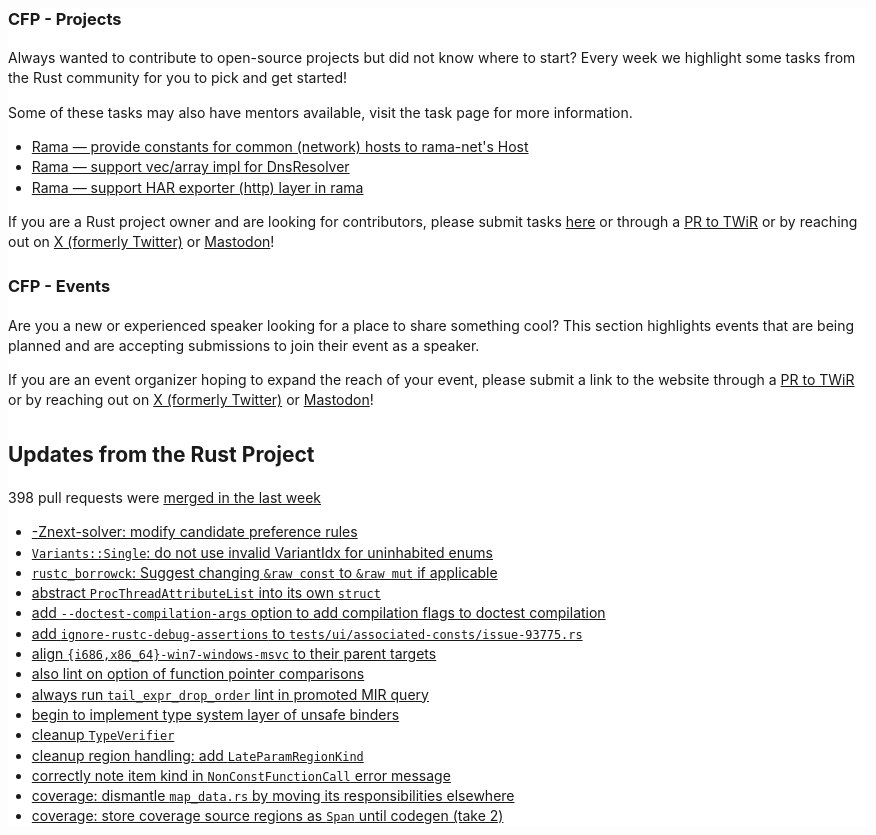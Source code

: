 ### CFP - Projects

Always wanted to contribute to open-source projects but did not know where to start?
Every week we highlight some tasks from the Rust community for you to pick and get started!

Some of these tasks may also have mentors available, visit the task page for more information.





* [Rama — provide constants for common (network) hosts to rama-net's Host](https://github.com/plabayo/rama/issues/363)
* [Rama — support vec/array impl for DnsResolver](https://github.com/plabayo/rama/issues/332)
* [Rama — support HAR exporter (http) layer in rama](https://github.com/plabayo/rama/issues/357)

If you are a Rust project owner and are looking for contributors, please submit tasks [here][guidelines] or through a [PR to TWiR](https://github.com/rust-lang/this-week-in-rust) or by reaching out on [X (formerly Twitter)](https://x.com/ThisWeekInRust) or [Mastodon](https://mastodon.social/@thisweekinrust)!

[guidelines]:https://github.com/rust-lang/this-week-in-rust?tab=readme-ov-file#call-for-participation-guidelines

### CFP - Events

Are you a new or experienced speaker looking for a place to share something cool? This section highlights events that are being planned and are accepting submissions to join their event as a speaker.




If you are an event organizer hoping to expand the reach of your event, please submit a link to the website through a [PR to TWiR](https://github.com/rust-lang/this-week-in-rust) or by reaching out on [X (formerly Twitter)](https://x.com/ThisWeekInRust) or [Mastodon](https://mastodon.social/@thisweekinrust)!

## Updates from the Rust Project

398 pull requests were [merged in the last week][merged]

[merged]: https://github.com/search?q=is%3Apr+org%3Arust-lang+is%3Amerged+merged%3A2024-12-17..2024-12-24

* [-Znext-solver: modify candidate preference rules](https://github.com/rust-lang/rust/pull/133643)
* [`Variants::Single`: do not use invalid VariantIdx for uninhabited enums](https://github.com/rust-lang/rust/pull/133702)
* [`rustc_borrowck`: Suggest changing `&raw const` to `&raw mut` if applicable](https://github.com/rust-lang/rust/pull/134397)
* [abstract `ProcThreadAttributeList` into its own `struct`](https://github.com/rust-lang/rust/pull/123604)
* [add `--doctest-compilation-args` option to add compilation flags to doctest compilation](https://github.com/rust-lang/rust/pull/128780)
* [add `ignore-rustc-debug-assertions` to `tests/ui/associated-consts/issue-93775.rs`](https://github.com/rust-lang/rust/pull/134608)
* [align `{i686,x86_64}-win7-windows-msvc` to their parent targets](https://github.com/rust-lang/rust/pull/134611)
* [also lint on option of function pointer comparisons](https://github.com/rust-lang/rust/pull/134586)
* [always run `tail_expr_drop_order` lint in promoted MIR query](https://github.com/rust-lang/rust/pull/134493)
* [begin to implement type system layer of unsafe binders](https://github.com/rust-lang/rust/pull/134625)
* [cleanup `TypeVerifier`](https://github.com/rust-lang/rust/pull/134465)
* [cleanup region handling: add `LateParamRegionKind`](https://github.com/rust-lang/rust/pull/133961)
* [correctly note item kind in `NonConstFunctionCall` error message](https://github.com/rust-lang/rust/pull/134701)
* [coverage: dismantle `map_data.rs` by moving its responsibilities elsewhere](https://github.com/rust-lang/rust/pull/134323)
* [coverage: store coverage source regions as `Span` until codegen (take 2)](https://github.com/rust-lang/rust/pull/134497)

[submit_crate]: https://users.rust-lang.org/t/crate-of-the-week/2704
[calendar]: https://www.google.com/calendar/embed?src=apd9vmbc22egenmtu5l6c5jbfc%40group.calendar.google.com
[community]: mailto:community-team@rust-lang.org